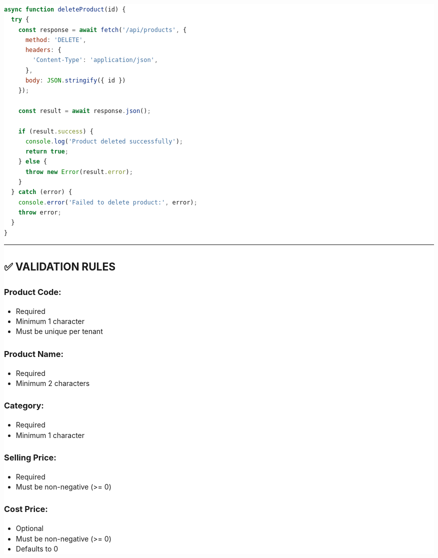 ```javascript
async function deleteProduct(id) {
  try {
    const response = await fetch('/api/products', {
      method: 'DELETE',
      headers: {
        'Content-Type': 'application/json',
      },
      body: JSON.stringify({ id })
    });

    const result = await response.json();

    if (result.success) {
      console.log('Product deleted successfully');
      return true;
    } else {
      throw new Error(result.error);
    }
  } catch (error) {
    console.error('Failed to delete product:', error);
    throw error;
  }
}
```

---

## ✅ VALIDATION RULES

### **Product Code:**
- Required
- Minimum 1 character
- Must be unique per tenant

### **Product Name:**
- Required
- Minimum 2 characters

### **Category:**
- Required
- Minimum 1 character

### **Selling Price:**
- Required
- Must be non-negative (>= 0)

### **Cost Price:**
- Optional
- Must be non-negative (>= 0)
- Defaults to 0

